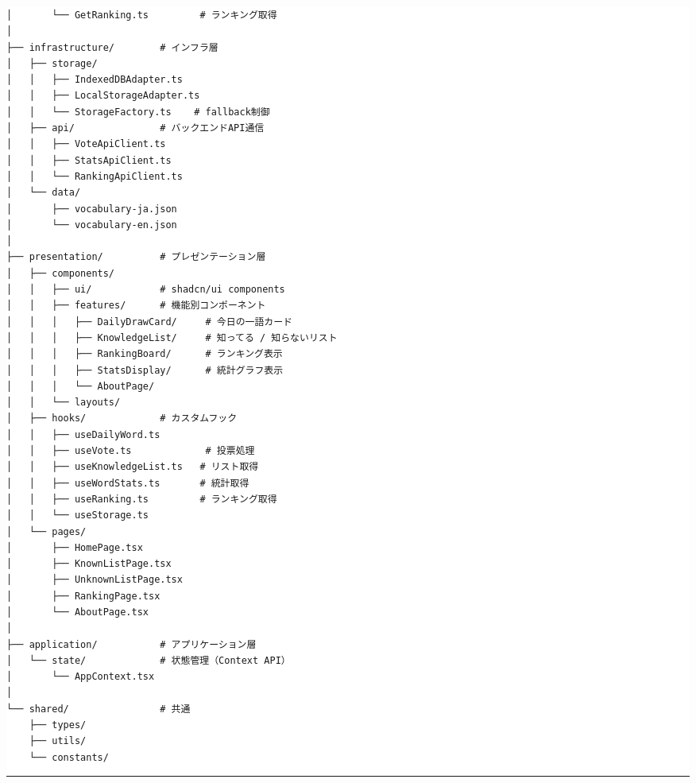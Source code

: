 ```
│       └── GetRanking.ts         # ランキング取得
│
├── infrastructure/        # インフラ層
│   ├── storage/
│   │   ├── IndexedDBAdapter.ts
│   │   ├── LocalStorageAdapter.ts
│   │   └── StorageFactory.ts    # fallback制御
│   ├── api/               # バックエンドAPI通信
│   │   ├── VoteApiClient.ts
│   │   ├── StatsApiClient.ts
│   │   └── RankingApiClient.ts
│   └── data/
│       ├── vocabulary-ja.json
│       └── vocabulary-en.json
│
├── presentation/          # プレゼンテーション層
│   ├── components/
│   │   ├── ui/            # shadcn/ui components
│   │   ├── features/      # 機能別コンポーネント
│   │   │   ├── DailyDrawCard/     # 今日の一語カード
│   │   │   ├── KnowledgeList/     # 知ってる / 知らないリスト
│   │   │   ├── RankingBoard/      # ランキング表示
│   │   │   ├── StatsDisplay/      # 統計グラフ表示
│   │   │   └── AboutPage/
│   │   └── layouts/
│   ├── hooks/             # カスタムフック
│   │   ├── useDailyWord.ts
│   │   ├── useVote.ts             # 投票処理
│   │   ├── useKnowledgeList.ts   # リスト取得
│   │   ├── useWordStats.ts       # 統計取得
│   │   ├── useRanking.ts         # ランキング取得
│   │   └── useStorage.ts
│   └── pages/
│       ├── HomePage.tsx
│       ├── KnownListPage.tsx
│       ├── UnknownListPage.tsx
│       ├── RankingPage.tsx
│       └── AboutPage.tsx
│
├── application/           # アプリケーション層
│   └── state/             # 状態管理（Context API）
│       └── AppContext.tsx
│
└── shared/                # 共通
    ├── types/
    ├── utils/
    └── constants/
```

---
